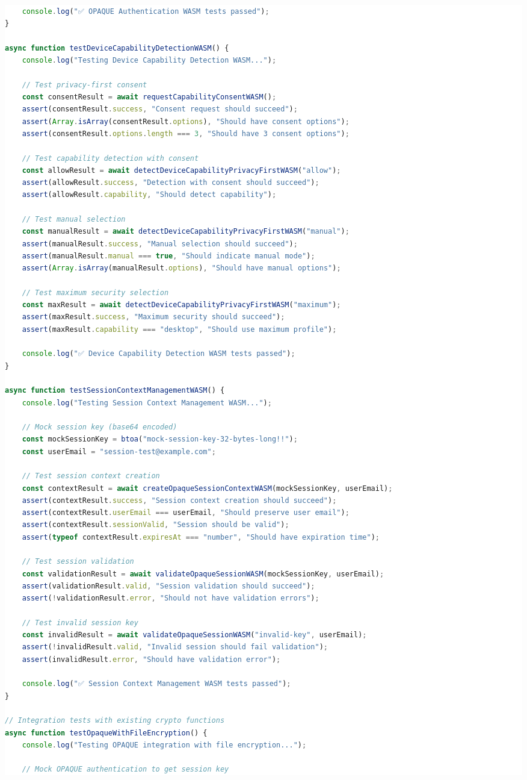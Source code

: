 ```javascript
    console.log("✅ OPAQUE Authentication WASM tests passed");
}

async function testDeviceCapabilityDetectionWASM() {
    console.log("Testing Device Capability Detection WASM...");
    
    // Test privacy-first consent
    const consentResult = await requestCapabilityConsentWASM();
    assert(consentResult.success, "Consent request should succeed");
    assert(Array.isArray(consentResult.options), "Should have consent options");
    assert(consentResult.options.length === 3, "Should have 3 consent options");
    
    // Test capability detection with consent
    const allowResult = await detectDeviceCapabilityPrivacyFirstWASM("allow");
    assert(allowResult.success, "Detection with consent should succeed");
    assert(allowResult.capability, "Should detect capability");
    
    // Test manual selection
    const manualResult = await detectDeviceCapabilityPrivacyFirstWASM("manual");
    assert(manualResult.success, "Manual selection should succeed");
    assert(manualResult.manual === true, "Should indicate manual mode");
    assert(Array.isArray(manualResult.options), "Should have manual options");
    
    // Test maximum security selection
    const maxResult = await detectDeviceCapabilityPrivacyFirstWASM("maximum");
    assert(maxResult.success, "Maximum security should succeed");
    assert(maxResult.capability === "desktop", "Should use maximum profile");
    
    console.log("✅ Device Capability Detection WASM tests passed");
}

async function testSessionContextManagementWASM() {
    console.log("Testing Session Context Management WASM...");
    
    // Mock session key (base64 encoded)
    const mockSessionKey = btoa("mock-session-key-32-bytes-long!!");
    const userEmail = "session-test@example.com";
    
    // Test session context creation
    const contextResult = await createOpaqueSessionContextWASM(mockSessionKey, userEmail);
    assert(contextResult.success, "Session context creation should succeed");
    assert(contextResult.userEmail === userEmail, "Should preserve user email");
    assert(contextResult.sessionValid, "Session should be valid");
    assert(typeof contextResult.expiresAt === "number", "Should have expiration time");
    
    // Test session validation
    const validationResult = await validateOpaqueSessionWASM(mockSessionKey, userEmail);
    assert(validationResult.valid, "Session validation should succeed");
    assert(!validationResult.error, "Should not have validation errors");
    
    // Test invalid session key
    const invalidResult = await validateOpaqueSessionWASM("invalid-key", userEmail);
    assert(!invalidResult.valid, "Invalid session should fail validation");
    assert(invalidResult.error, "Should have validation error");
    
    console.log("✅ Session Context Management WASM tests passed");
}

// Integration tests with existing crypto functions
async function testOpaqueWithFileEncryption() {
    console.log("Testing OPAQUE integration with file encryption...");
    
    // Mock OPAQUE authentication to get session key
```